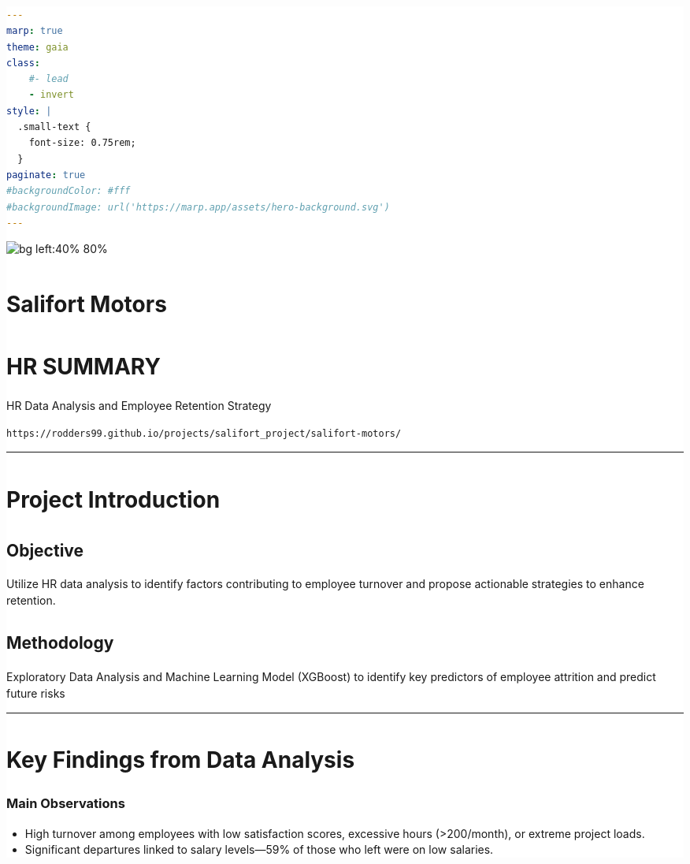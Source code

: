 ```yaml
---
marp: true
theme: gaia
class: 
    #- lead
    - invert
style: |
  .small-text {
    font-size: 0.75rem;
  }
paginate: true
#backgroundColor: #fff
#backgroundImage: url('https://marp.app/assets/hero-background.svg')
---
```


![bg left:40% 80%](https://rodders99.github.io/salifort_project/img/salifort_logo.png)

# **Salifort Motors**
# **HR SUMMARY**

HR Data Analysis and Employee Retention Strategy

    https://rodders99.github.io/projects/salifort_project/salifort-motors/

---

# Project Introduction

## Objective
Utilize HR data analysis to identify factors contributing to employee turnover and propose actionable strategies to enhance retention.

## Methodology

Exploratory Data Analysis and Machine Learning Model (XGBoost) to identify key predictors of employee attrition and predict future risks

---

# Key Findings from Data Analysis

### Main Observations

- High turnover among employees with low satisfaction scores, excessive hours (>200/month), or extreme project loads.
- Significant departures linked to salary levels—59% of those who left were on low salaries.
